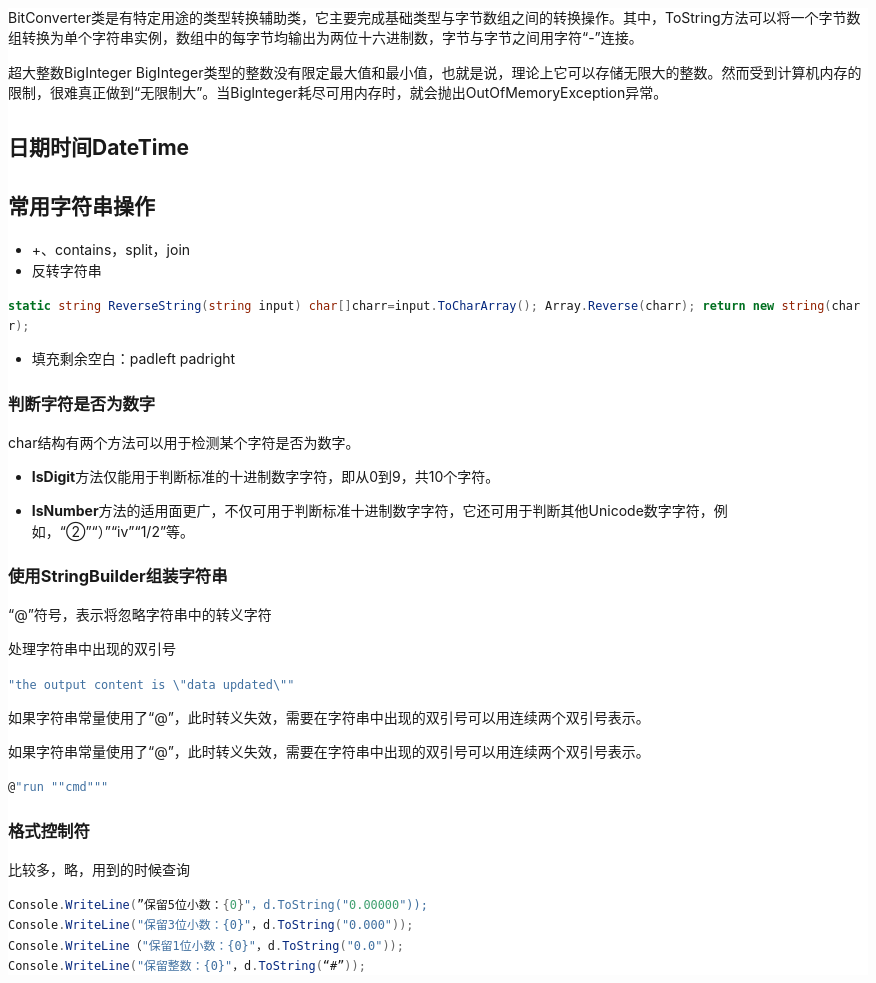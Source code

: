 BitConverter类是有特定用途的类型转换辅助类，它主要完成基础类型与字节数组之间的转换操作。其中，ToString方法可以将一个字节数组转换为单个字符串实例，数组中的每字节均输出为两位十六进制数，字节与字节之间用字符“-”连接。

超大整数BigInteger
BigInteger类型的整数没有限定最大值和最小值，也就是说，理论上它可以存储无限大的整数。然而受到计算机内存的限制，很难真正做到“无限制大”。当Biglnteger耗尽可用内存时，就会抛出OutOfMemoryException异常。

## 日期时间DateTime

## 常用字符串操作

- +、contains，split，join
- 反转字符串

```c#
static string ReverseString(string input) char[]charr=input.ToCharArray(); Array.Reverse(charr); return new string(charr);
```

- 填充剩余空白：padleft padright

### 判断字符是否为数字

char结构有两个方法可以用于检测某个字符是否为数字。

- **IsDigit**方法仅能用于判断标准的十进制数字字符，即从0到9，共10个字符。

- **IsNumber**方法的适用面更广，不仅可用于判断标准十进制数字字符，它还可用于判断其他Unicode数字字符，例如，“②”“）”“iv”“1/2”等。

### 使用StringBuilder组装字符串

“@”符号，表示将忽略字符串中的转义字符

处理字符串中出现的双引号

```c#
"the output content is \"data updated\""
```

如果字符串常量使用了“@”，此时转义失效，需要在字符串中出现的双引号可以用连续两个双引号表示。

如果字符串常量使用了“@”，此时转义失效，需要在字符串中出现的双引号可以用连续两个双引号表示。

```c#
@"run ""cmd"""
```

### 格式控制符

比较多，略，用到的时候查询

```c#
Console.WriteLine(”保留5位小数：{0}"，d.ToString("0.00000")); 
Console.WriteLine("保留3位小数：{0}"，d.ToString("0.000")); 
Console.WriteLine（"保留1位小数：{0}"，d.ToString("0.0")); 
Console.WriteLine("保留整数：{0}"，d.ToString(“#”));
```
